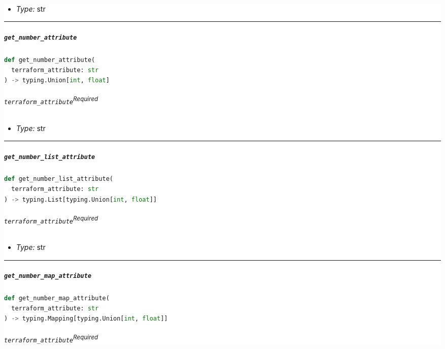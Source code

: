 - *Type:* str

---

##### `get_number_attribute` <a name="get_number_attribute" id="rhizo-co-terraform-provider-lacework.integrationAwsCt.IntegrationAwsCtCredentialsOutputReference.getNumberAttribute"></a>

```python
def get_number_attribute(
  terraform_attribute: str
) -> typing.Union[int, float]
```

###### `terraform_attribute`<sup>Required</sup> <a name="terraform_attribute" id="rhizo-co-terraform-provider-lacework.integrationAwsCt.IntegrationAwsCtCredentialsOutputReference.getNumberAttribute.parameter.terraformAttribute"></a>

- *Type:* str

---

##### `get_number_list_attribute` <a name="get_number_list_attribute" id="rhizo-co-terraform-provider-lacework.integrationAwsCt.IntegrationAwsCtCredentialsOutputReference.getNumberListAttribute"></a>

```python
def get_number_list_attribute(
  terraform_attribute: str
) -> typing.List[typing.Union[int, float]]
```

###### `terraform_attribute`<sup>Required</sup> <a name="terraform_attribute" id="rhizo-co-terraform-provider-lacework.integrationAwsCt.IntegrationAwsCtCredentialsOutputReference.getNumberListAttribute.parameter.terraformAttribute"></a>

- *Type:* str

---

##### `get_number_map_attribute` <a name="get_number_map_attribute" id="rhizo-co-terraform-provider-lacework.integrationAwsCt.IntegrationAwsCtCredentialsOutputReference.getNumberMapAttribute"></a>

```python
def get_number_map_attribute(
  terraform_attribute: str
) -> typing.Mapping[typing.Union[int, float]]
```

###### `terraform_attribute`<sup>Required</sup> <a name="terraform_attribute" id="rhizo-co-terraform-provider-lacework.integrationAwsCt.IntegrationAwsCtCredentialsOutputReference.getNumberMapAttribute.parameter.terraformAttribute"></a>
